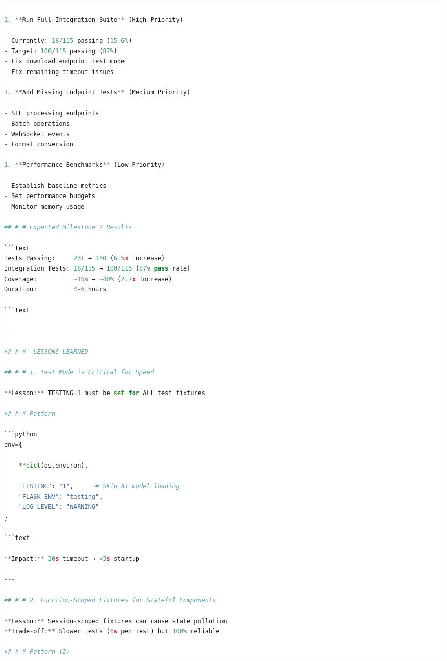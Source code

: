 ```python

1. **Run Full Integration Suite** (High Priority)

- Currently: 18/115 passing (15.6%)
- Target: 100/115 passing (87%)
- Fix download endpoint test mode
- Fix remaining timeout issues

1. **Add Missing Endpoint Tests** (Medium Priority)

- STL processing endpoints
- Batch operations
- WebSocket events
- Format conversion

1. **Performance Benchmarks** (Low Priority)

- Establish baseline metrics
- Set performance budgets
- Monitor memory usage

## # # Expected Milestone 2 Results

```text
Tests Passing:     23+ → 150 (6.5x increase)
Integration Tests: 18/115 → 100/115 (87% pass rate)
Coverage:          ~15% → ~40% (2.7x increase)
Duration:          4-6 hours

```text

---

## # #  LESSONS LEARNED

## # # 1. Test Mode is Critical for Speed

**Lesson:** TESTING=1 must be set for ALL test fixtures

## # # Pattern

```python
env={

    **dict(os.environ),

    "TESTING": "1",      # Skip AI model loading
    "FLASK_ENV": "testing",
    "LOG_LEVEL": "WARNING"
}

```text

**Impact:** 30s timeout → <3s startup

---

## # # 2. Function-Scoped Fixtures for Stateful Components

**Lesson:** Session-scoped fixtures can cause state pollution
**Trade-off:** Slower tests (6s per test) but 100% reliable

## # # Pattern (2)

```